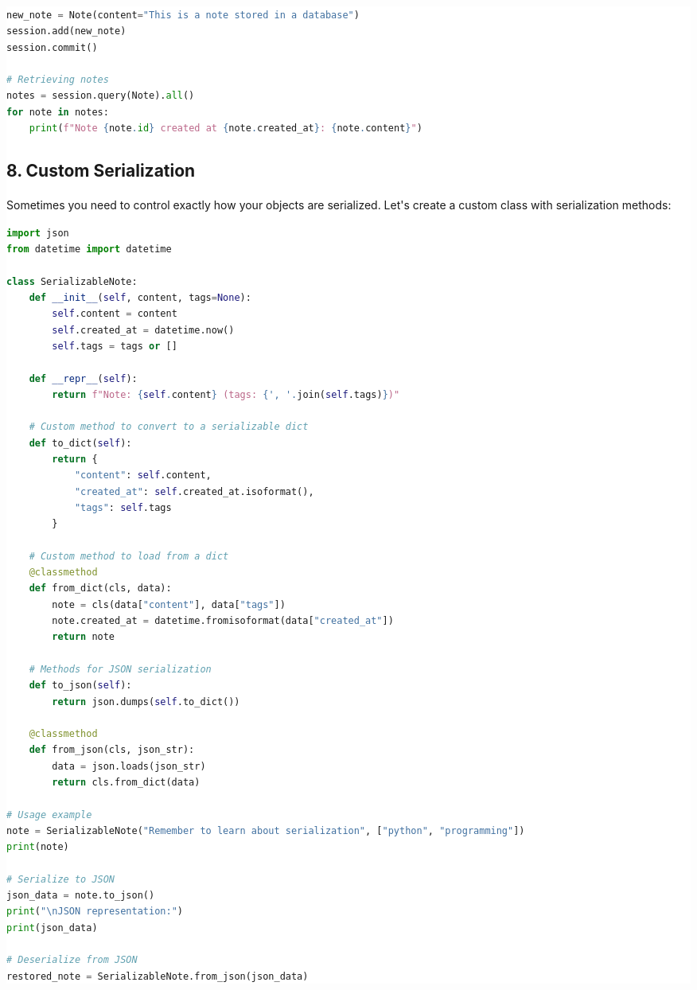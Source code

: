 ```python
new_note = Note(content="This is a note stored in a database")
session.add(new_note)
session.commit()

# Retrieving notes
notes = session.query(Note).all()
for note in notes:
    print(f"Note {note.id} created at {note.created_at}: {note.content}")
```

## 8. Custom Serialization

Sometimes you need to control exactly how your objects are serialized. Let's create a custom class with serialization methods:

```python
import json
from datetime import datetime

class SerializableNote:
    def __init__(self, content, tags=None):
        self.content = content
        self.created_at = datetime.now()
        self.tags = tags or []
  
    def __repr__(self):
        return f"Note: {self.content} (tags: {', '.join(self.tags)})"
  
    # Custom method to convert to a serializable dict
    def to_dict(self):
        return {
            "content": self.content,
            "created_at": self.created_at.isoformat(),
            "tags": self.tags
        }
  
    # Custom method to load from a dict
    @classmethod
    def from_dict(cls, data):
        note = cls(data["content"], data["tags"])
        note.created_at = datetime.fromisoformat(data["created_at"])
        return note
  
    # Methods for JSON serialization
    def to_json(self):
        return json.dumps(self.to_dict())
  
    @classmethod
    def from_json(cls, json_str):
        data = json.loads(json_str)
        return cls.from_dict(data)

# Usage example
note = SerializableNote("Remember to learn about serialization", ["python", "programming"])
print(note)

# Serialize to JSON
json_data = note.to_json()
print("\nJSON representation:")
print(json_data)

# Deserialize from JSON
restored_note = SerializableNote.from_json(json_data)
```